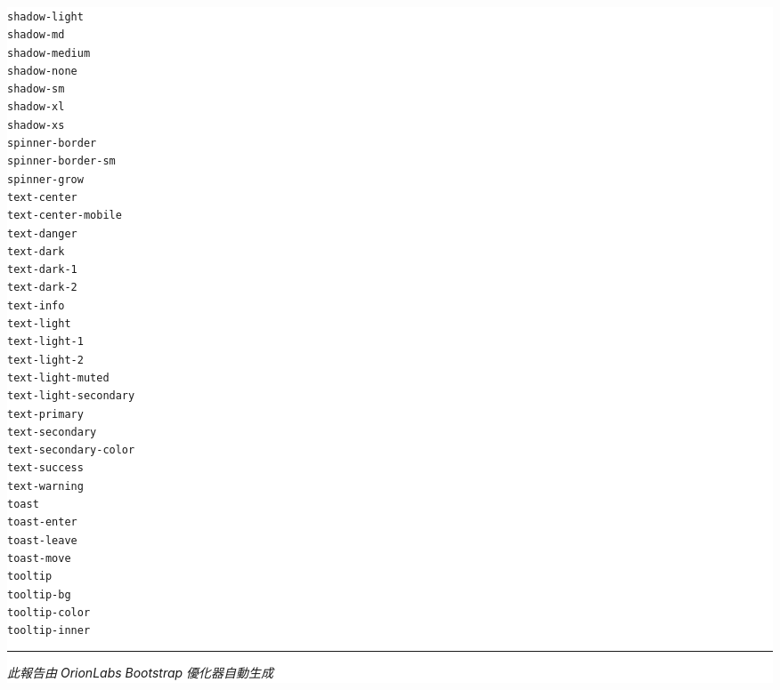 ```
shadow-light
shadow-md
shadow-medium
shadow-none
shadow-sm
shadow-xl
shadow-xs
spinner-border
spinner-border-sm
spinner-grow
text-center
text-center-mobile
text-danger
text-dark
text-dark-1
text-dark-2
text-info
text-light
text-light-1
text-light-2
text-light-muted
text-light-secondary
text-primary
text-secondary
text-secondary-color
text-success
text-warning
toast
toast-enter
toast-leave
toast-move
tooltip
tooltip-bg
tooltip-color
tooltip-inner
```

---
*此報告由 OrionLabs Bootstrap 優化器自動生成*
